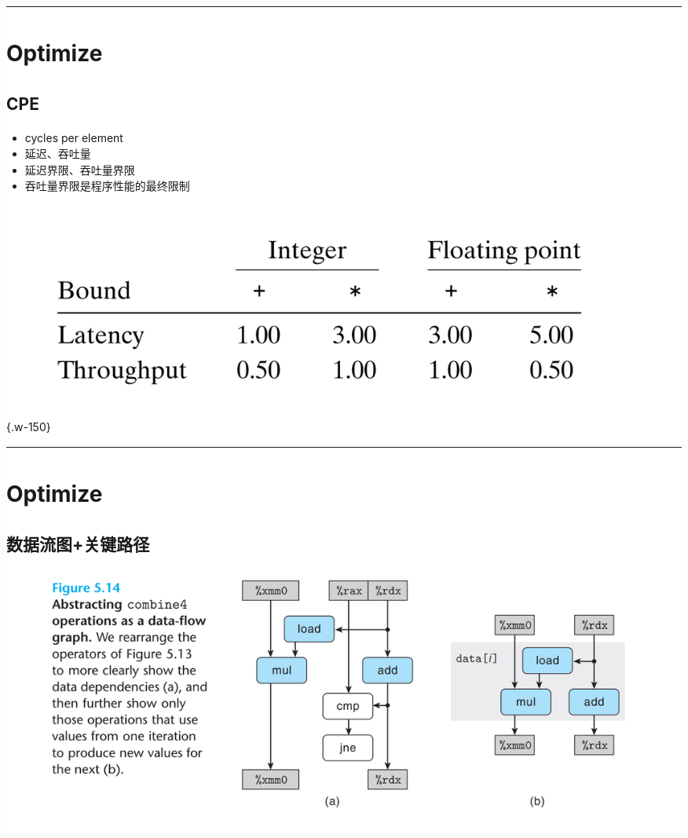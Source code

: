 

---

# Optimize

## CPE

- cycles per element
- 延迟、吞吐量
- 延迟界限、吞吐量界限
- 吞吐量界限是程序性能的最终限制

![Clip_2024-10-30_13-51-21](./res/image/slides.assets/Clip_2024-10-30_13-51-21.png){.w-150}



---

# Optimize

## 数据流图+关键路径


<div grid="~ cols-2 gap-2">

<div>

![Clip_2024-10-30_13-51-48](./res/image/slides.assets/Clip_2024-10-30_13-51-48.png)
